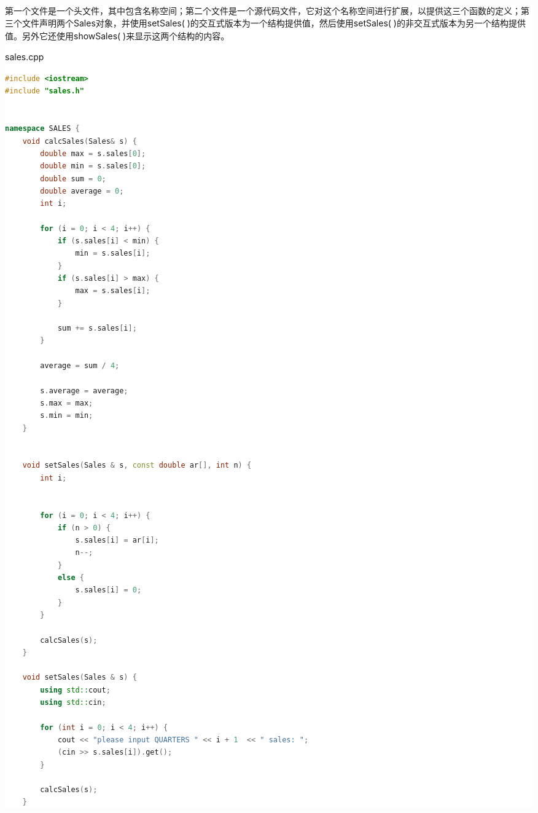 第一个文件是一个头文件，其中包含名称空间；第二个文件是一个源代码文件，它对这个名称空间进行扩展，以提供这三个函数的定义；第三个文件声明两个Sales对象，并使用setSales( )的交互式版本为一个结构提供值，然后使用setSales( )的非交互式版本为另一个结构提供值。另外它还使用showSales( )来显示这两个结构的内容。

sales.cpp

```cpp
#include <iostream>
#include "sales.h"


namespace SALES {
    void calcSales(Sales& s) {
        double max = s.sales[0];
        double min = s.sales[0];
        double sum = 0;
        double average = 0;
        int i;

        for (i = 0; i < 4; i++) {
            if (s.sales[i] < min) {
                min = s.sales[i];
            }
            if (s.sales[i] > max) {
                max = s.sales[i];
            }

            sum += s.sales[i];
        }

        average = sum / 4;

        s.average = average;
        s.max = max;
        s.min = min;
    }


    void setSales(Sales & s, const double ar[], int n) {
        int i;


        for (i = 0; i < 4; i++) {
            if (n > 0) {
                s.sales[i] = ar[i];
                n--;
            }
            else {
                s.sales[i] = 0;
            }
        }

        calcSales(s);
    }

    void setSales(Sales & s) {
        using std::cout;
        using std::cin;

        for (int i = 0; i < 4; i++) {
            cout << "please input QUARTERS " << i + 1  << " sales: ";
            (cin >> s.sales[i]).get();
        }

        calcSales(s);
    }
```